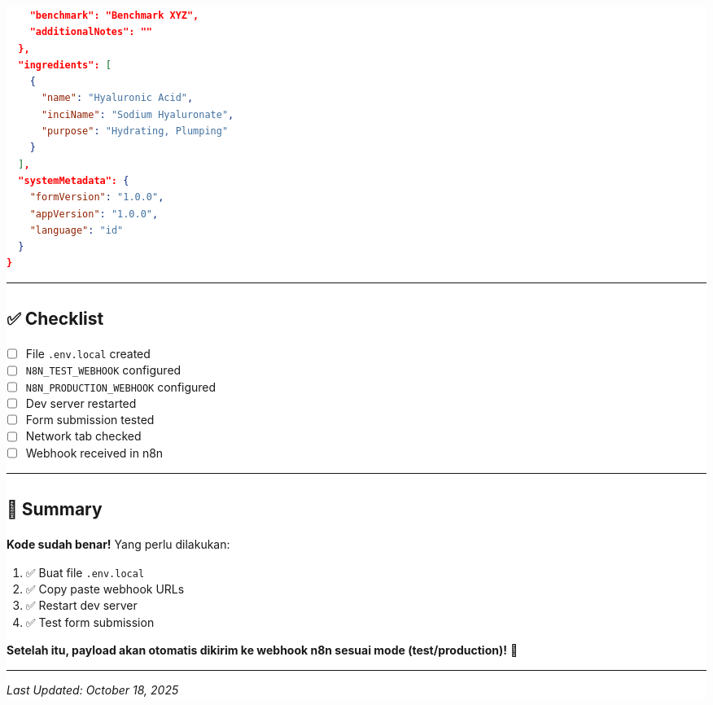 ```json
    "benchmark": "Benchmark XYZ",
    "additionalNotes": ""
  },
  "ingredients": [
    {
      "name": "Hyaluronic Acid",
      "inciName": "Sodium Hyaluronate",
      "purpose": "Hydrating, Plumping"
    }
  ],
  "systemMetadata": {
    "formVersion": "1.0.0",
    "appVersion": "1.0.0",
    "language": "id"
  }
}
```

---

## ✅ Checklist

- [ ] File `.env.local` created
- [ ] `N8N_TEST_WEBHOOK` configured
- [ ] `N8N_PRODUCTION_WEBHOOK` configured
- [ ] Dev server restarted
- [ ] Form submission tested
- [ ] Network tab checked
- [ ] Webhook received in n8n

---

## 🎯 Summary

**Kode sudah benar!** Yang perlu dilakukan:

1. ✅ Buat file `.env.local`
2. ✅ Copy paste webhook URLs
3. ✅ Restart dev server
4. ✅ Test form submission

**Setelah itu, payload akan otomatis dikirim ke webhook n8n sesuai mode (test/production)!** 🚀

---

*Last Updated: October 18, 2025*
